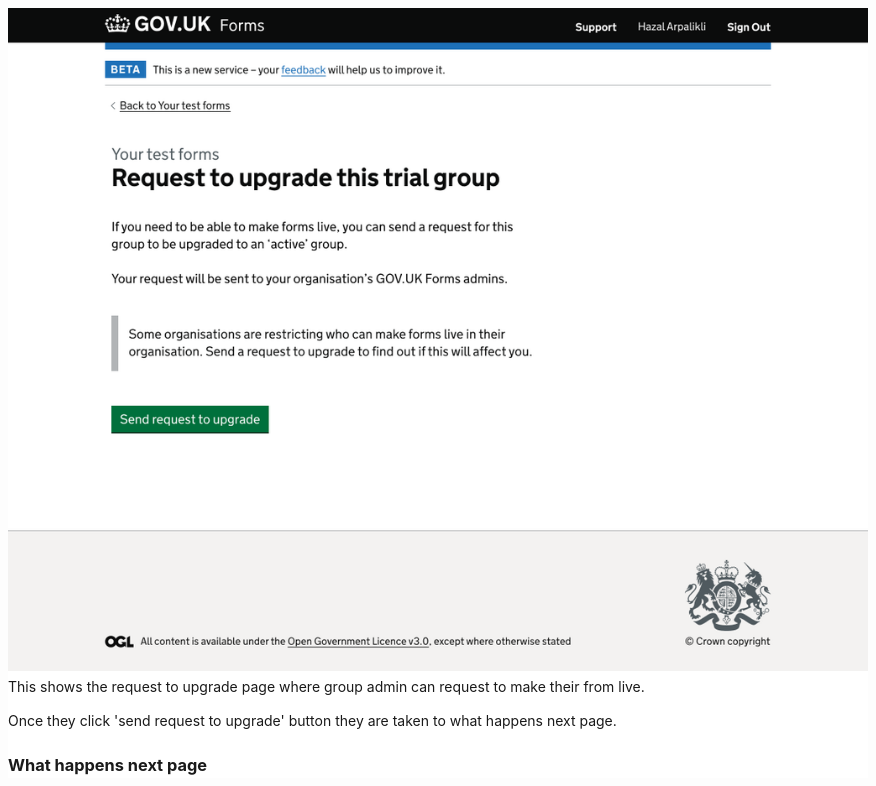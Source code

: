 ![Upgrade request](/design/features/user-management/screenshots-v1/group-admin-screenshots/007-upgraderequest1.png) 
This shows the request to upgrade page where group admin can request to make their from live. 

Once they click 'send request to upgrade' button they are taken to what happens next page. 

### What happens next page